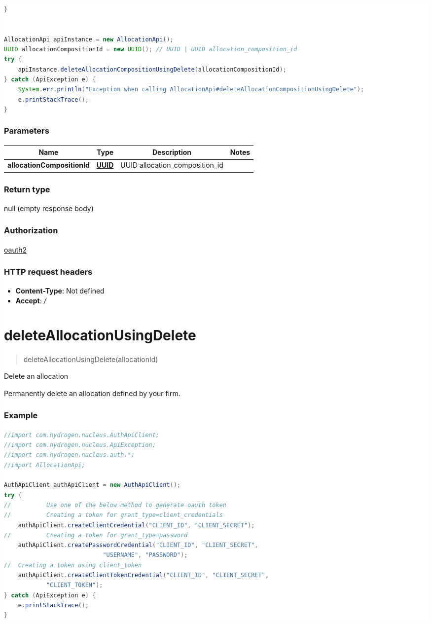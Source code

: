 ```java
}


AllocationApi apiInstance = new AllocationApi();
UUID allocationCompositionId = new UUID(); // UUID | UUID allocation_composition_id
try {
    apiInstance.deleteAllocationCompositionUsingDelete(allocationCompositionId);
} catch (ApiException e) {
    System.err.println("Exception when calling AllocationApi#deleteAllocationCompositionUsingDelete");
    e.printStackTrace();
}
```

### Parameters

Name | Type | Description  | Notes
------------- | ------------- | ------------- | -------------
 **allocationCompositionId** | [**UUID**](.md)| UUID allocation_composition_id |

### Return type

null (empty response body)

### Authorization

[oauth2](../README.md#oauth2)

### HTTP request headers

 - **Content-Type**: Not defined
 - **Accept**: */*

<a name="deleteAllocationUsingDelete"></a>
# **deleteAllocationUsingDelete**
> deleteAllocationUsingDelete(allocationId)

Delete an allocation

Permanently delete an allocation defined by your firm.

### Example
```java
//import com.hydrogen.nucleus.AuthApiClient;
//import com.hydrogen.nucleus.ApiException;
//import com.hydrogen.nucleus.auth.*;
//import AllocationApi;

AuthApiClient authApiClient = new AuthApiClient();
try {
//          Use one of the below method to generate oauth token        
//          Creating a token for grant_type=client_credentials            
    authApiClient.createClientCredential("CLIENT_ID", "CLIENT_SECRET");
//          Creating a token for grant_type=password
    authApiClient.createPasswordCredential("CLIENT_ID", "CLIENT_SECRET",
                            "USERNAME", "PASSWORD");     
//  Creating a token using client_token
    authApiClient.createClientTokenCredential("CLIENT_ID", "CLIENT_SECRET",
            "CLIENT_TOKEN");      
} catch (ApiException e) {
    e.printStackTrace();
}

```